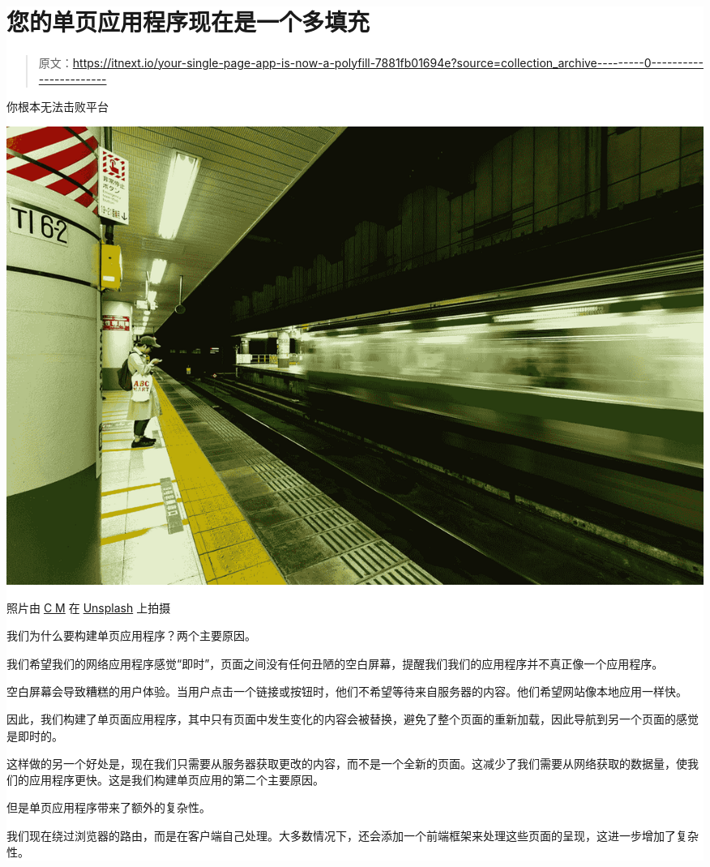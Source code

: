 # 您的单页应用程序现在是一个多填充

> 原文：<https://itnext.io/your-single-page-app-is-now-a-polyfill-7881fb01694e?source=collection_archive---------0----------------------->

你根本无法击败平台

![](img/38843e5fa67728d349af24a498266509.png)

照片由 [C M](https://unsplash.com/@ubahnverleih?utm_source=medium&utm_medium=referral) 在 [Unsplash](https://unsplash.com?utm_source=medium&utm_medium=referral) 上拍摄

我们为什么要构建单页应用程序？两个主要原因。

我们希望我们的网络应用程序感觉“即时”，页面之间没有任何丑陋的空白屏幕，提醒我们我们的应用程序并不真正像一个应用程序。

空白屏幕会导致糟糕的用户体验。当用户点击一个链接或按钮时，他们不希望等待来自服务器的内容。他们希望网站像本地应用一样快。

因此，我们构建了单页面应用程序，其中只有页面中发生变化的内容会被替换，避免了整个页面的重新加载，因此导航到另一个页面的感觉是即时的。

这样做的另一个好处是，现在我们只需要从服务器获取更改的内容，而不是一个全新的页面。这减少了我们需要从网络获取的数据量，使我们的应用程序更快。这是我们构建单页应用的第二个主要原因。

但是单页应用程序带来了额外的复杂性。

我们现在绕过浏览器的路由，而是在客户端自己处理。大多数情况下，还会添加一个前端框架来处理这些页面的呈现，这进一步增加了复杂性。
